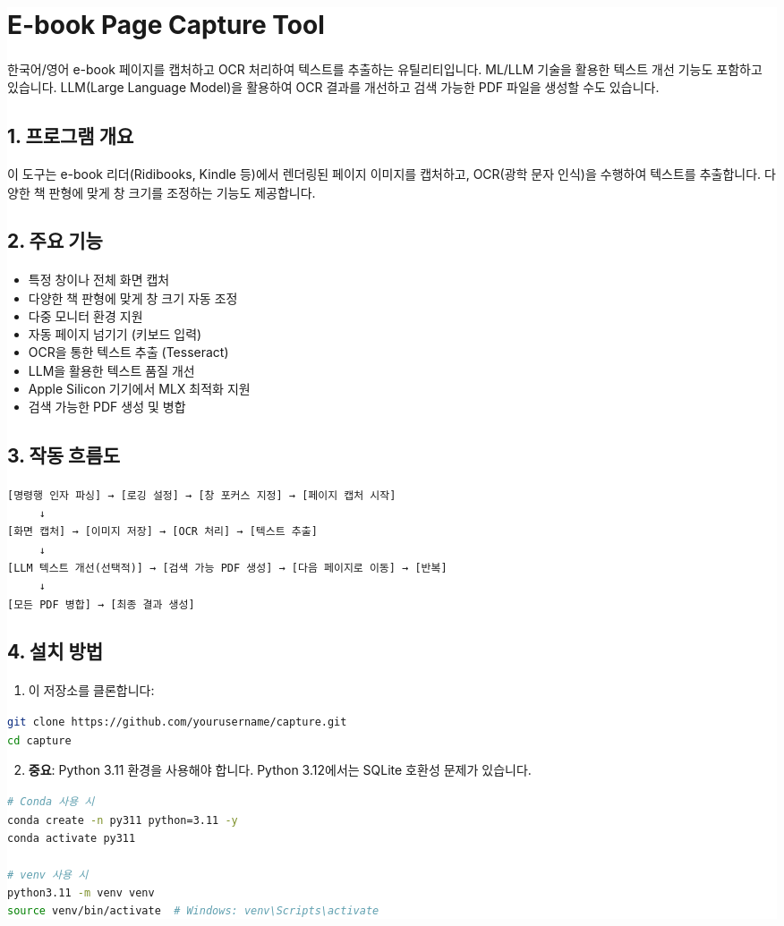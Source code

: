 # E-book Page Capture Tool

한국어/영어 e-book 페이지를 캡처하고 OCR 처리하여 텍스트를 추출하는 유틸리티입니다. ML/LLM 기술을 활용한 텍스트 개선 기능도 포함하고 있습니다. LLM(Large Language Model)을 활용하여 OCR 결과를 개선하고 검색 가능한 PDF 파일을 생성할 수도 있습니다.

## 1. 프로그램 개요

이 도구는 e-book 리더(Ridibooks, Kindle 등)에서 렌더링된 페이지 이미지를 캡처하고, OCR(광학 문자 인식)을 수행하여 텍스트를 추출합니다. 다양한 책 판형에 맞게 창 크기를 조정하는 기능도 제공합니다.

## 2. 주요 기능

- 특정 창이나 전체 화면 캡처
- 다양한 책 판형에 맞게 창 크기 자동 조정
- 다중 모니터 환경 지원
- 자동 페이지 넘기기 (키보드 입력)
- OCR을 통한 텍스트 추출 (Tesseract)
- LLM을 활용한 텍스트 품질 개선
- Apple Silicon 기기에서 MLX 최적화 지원
- 검색 가능한 PDF 생성 및 병합

## 3. 작동 흐름도

```
[명령행 인자 파싱] → [로깅 설정] → [창 포커스 지정] → [페이지 캡처 시작]
     ↓
[화면 캡처] → [이미지 저장] → [OCR 처리] → [텍스트 추출]
     ↓
[LLM 텍스트 개선(선택적)] → [검색 가능 PDF 생성] → [다음 페이지로 이동] → [반복]
     ↓
[모든 PDF 병합] → [최종 결과 생성]
```

## 4. 설치 방법

1. 이 저장소를 클론합니다:
```bash
git clone https://github.com/yourusername/capture.git
cd capture
```

2. **중요**: Python 3.11 환경을 사용해야 합니다. Python 3.12에서는 SQLite 호환성 문제가 있습니다.
```bash
# Conda 사용 시
conda create -n py311 python=3.11 -y
conda activate py311

# venv 사용 시
python3.11 -m venv venv
source venv/bin/activate  # Windows: venv\Scripts\activate
```
